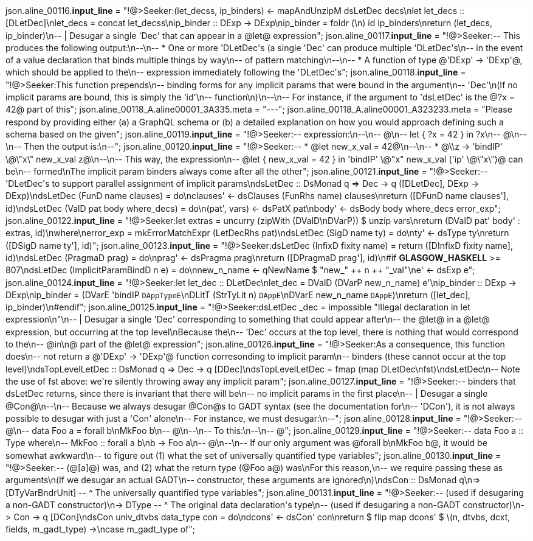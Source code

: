 json.aline_00116.__input_line__ = "!@>Seeker:(let_decss, ip_binders) <- mapAndUnzipM dsLetDec decs\nlet let_decs :: [DLetDec]\nlet_decs = concat let_decss\nip_binder :: DExp -> DExp\nip_binder = foldr (\n) id ip_binders\nreturn (let_decs, ip_binder)\n-- | Desugar a single 'Dec' that can appear in a @let@ expression";
json.aline_00117.__input_line__ = "!@>Seeker:-- This produces the following output:\n--\n-- * One or more 'DLetDec's (a single 'Dec' can produce multiple 'DLetDec's\n-- in the event of a value declaration that binds multiple things by way\n-- of pattern matching\n--\n-- * A function of type @'DExp' -> 'DExp'@, which should be applied to the\n-- expression immediately following the 'DLetDec's";
json.aline_00118.__input_line__ = "!@>Seeker:This function prepends\n-- binding forms for any implicit params that were bound in the argument\n-- 'Dec'\n(If no implicit params are bound, this is simply the 'id'\n-- function\n)\n--\n-- For instance, if the argument to 'dsLetDec' is the @?x = 42@ part of this";
json.aline_00118_A.aline00001_3A335.meta = "---";
json.aline_00118_A.aline00001_A323233.meta = "Please respond by providing either (a) a GraphQL schema or (b) a detailed explanation on how you would approach defining such a schema based on the given";
json.aline_00119.__input_line__ = "!@>Seeker:-- expression:\n--\n-- @\n-- let { ?x = 42 } in ?x\n-- @\n--\n-- Then the output is:\n--";
json.aline_00120.__input_line__ = "!@>Seeker:-- * @let new_x_val = 42@\n--\n-- * @\\\\z -> 'bindIP' \\@\\\"x\\\" new_x_val z@\n--\n-- This way, the expression\n-- @let { new_x_val = 42 } in 'bindIP' \\@\"x\" new_x_val ('ip' \\@\\\"x\\\")@ can be\n-- formed\nThe implicit param binders always come after all the other";
json.aline_00121.__input_line__ = "!@>Seeker:-- 'DLetDec's to support parallel assignment of implicit params\ndsLetDec :: DsMonad q => Dec -> q ([DLetDec], DExp -> DExp)\ndsLetDec (FunD name clauses) = do\nclauses' <- dsClauses (FunRhs name) clauses\nreturn ([DFunD name clauses'], id)\ndsLetDec (ValD pat body where_decs) = do\n(pat', vars) <- dsPatX pat\nbody' <- dsBody body where_decs error_exp";
json.aline_00122.__input_line__ = "!@>Seeker:let extras = uncurry (zipWith (DValD\nDVarP)) $ unzip vars\nreturn (DValD pat' body' : extras, id)\nwhere\nerror_exp = mkErrorMatchExpr (LetDecRhs pat)\ndsLetDec (SigD name ty) = do\nty' <- dsType ty\nreturn ([DSigD name ty'], id)";
json.aline_00123.__input_line__ = "!@>Seeker:dsLetDec (InfixD fixity name) = return ([DInfixD fixity name], id)\ndsLetDec (PragmaD prag) = do\nprag' <- dsPragma prag\nreturn ([DPragmaD prag'], id)\n#if __GLASGOW_HASKELL__ >= 807\ndsLetDec (ImplicitParamBindD n e) = do\nnew_n_name <- qNewName $ \"new_\" ++ n ++ \"_val\"\ne' <- dsExp e";
json.aline_00124.__input_line__ = "!@>Seeker:let let_dec :: DLetDec\nlet_dec = DValD (DVarP new_n_name) e'\nip_binder :: DExp -> DExp\nip_binder = (DVarE 'bindIP `DAppTypeE`\nDLitT (StrTyLit n) `DAppE`\nDVarE new_n_name `DAppE`)\nreturn ([let_dec], ip_binder)\n#endif";
json.aline_00125.__input_line__ = "!@>Seeker:dsLetDec _dec = impossible \"Illegal declaration in let expression\n\"\n-- | Desugar a single 'Dec' corresponding to something that could appear after\n-- the @let@ in a @let@ expression, but occurring at the top level\nBecause the\n-- 'Dec' occurs at the top level, there is nothing that would correspond to the\n-- @in\n@ part of the @let@ expression";
json.aline_00126.__input_line__ = "!@>Seeker:As a consequence, this function does\n-- not return a @'DExp' -> 'DExp'@ function corresonding to implicit param\n-- binders (these cannot occur at the top level)\ndsTopLevelLetDec :: DsMonad q => Dec -> q [DDec]\ndsTopLevelLetDec = fmap (map DLetDec\nfst)\ndsLetDec\n-- Note the use of fst above: we're silently throwing away any implicit param";
json.aline_00127.__input_line__ = "!@>Seeker:-- binders that dsLetDec returns, since there is invariant that there will be\n-- no implicit params in the first place\n-- | Desugar a single @Con@\n--\n-- Because we always desugar @Con@s to GADT syntax (see the documentation for\n-- 'DCon'), it is not always possible to desugar with just a 'Con' alone\n-- For instance, we must desugar:\n--";
json.aline_00128.__input_line__ = "!@>Seeker:-- @\n-- data Foo a = forall b\nMkFoo b\n-- @\n--\n-- To this:\n--\n-- @";
json.aline_00129.__input_line__ = "!@>Seeker:-- data Foo a :: Type where\n-- MkFoo :: forall a b\nb -> Foo a\n-- @\n--\n-- If our only argument was @forall b\nMkFoo b@, it would be somewhat awkward\n-- to figure out (1) what the set of universally quantified type variables";
json.aline_00130.__input_line__ = "!@>Seeker:-- (@[a]@) was, and (2) what the return type (@Foo a@) was\nFor this reason,\n-- we require passing these as arguments\n(If we desugar an actual GADT\n-- constructor, these arguments are ignored\n)\ndsCon :: DsMonad q\n=> [DTyVarBndrUnit] -- ^ The universally quantified type variables";
json.aline_00131.__input_line__ = "!@>Seeker:-- (used if desugaring a non-GADT constructor)\n-> DType -- ^ The original data declaration's type\n-- (used if desugaring a non-GADT constructor)\n-> Con -> q [DCon]\ndsCon univ_dtvbs data_type con = do\ndcons' <- dsCon' con\nreturn $ flip map dcons' $ \\(n, dtvbs, dcxt, fields, m_gadt_type) ->\ncase m_gadt_type of";